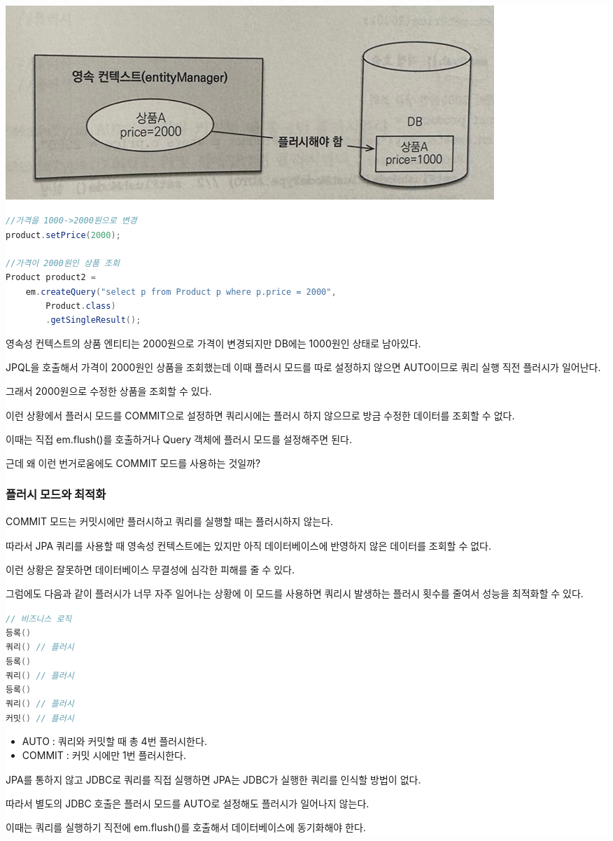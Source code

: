 ![img.png](assets/영속성컨텍스트플러시안됨.png)  

```java
//가격을 1000->2000원으로 변경
product.setPrice(2000);

//가격이 2000원인 상품 조회
Product product2 = 
    em.createQuery("select p from Product p where p.price = 2000",
        Product.class)
        .getSingleResult();
```

영속성 컨텍스트의 상품 엔티티는 2000원으로 가격이 변경되지만 DB에는 1000원인 상태로 남아있다.  

JPQL을 호출해서 가격이 2000원인 상품을 조회했는데 이때 플러시 모드를 따로 설정하지 않으면 AUTO이므로 쿼리 실행 직전 플러시가 일어난다.  

그래서 2000원으로 수정한 상품을 조회할 수 있다.  

이런 상황에서 플러시 모드를 COMMIT으로 설정하면 쿼리시에는 플러시 하지 않으므로 방금 수정한 데이터를 조회할 수 없다.  

이때는 직접 em.flush()를 호출하거나 Query 객체에 플러시 모드를 설정해주면 된다.  

근데 왜 이런 번거로움에도 COMMIT 모드를 사용하는 것일까?  

### 플러시 모드와 최적화

COMMIT 모드는 커밋시에만 플러시하고 쿼리를 실행할 때는 플러시하지 않는다.  

따라서 JPA 쿼리를 사용할 때 영속성 컨텍스트에는 있지만 아직 데이터베이스에 반영하지 않은 데이터를 조회할 수 없다.  

이런 상황은 잘못하면 데이터베이스 무결성에 심각한 피해를 줄 수 있다.

그럼에도 다음과 같이 플러시가 너무 자주 일어나는 상황에 이 모드를 사용하면 쿼리시 발생하는 플러시 횟수를 줄여서 성능을 최적화할 수 있다.

```java
// 비즈니스 로직
등록()
쿼리() // 플러시
등록()
쿼리() // 플러시
등록()
쿼리() // 플러시
커밋() // 플러시
```

- AUTO : 쿼리와 커밋할 때 총 4번 플러시한다.
- COMMIT : 커밋 시에만 1번 플러시한다.

JPA를 통하지 않고 JDBC로 쿼리를 직접 실행하면 JPA는 JDBC가 실행한 쿼리를 인식할 방법이 없다.  

따라서 별도의 JDBC 호출은 플러시 모드를 AUTO로 설정해도 플러시가 일어나지 않는다.  

이때는 쿼리를 실행하기 직전에 em.flush()를 호출해서 데이터베이스에 동기화해야 한다.  